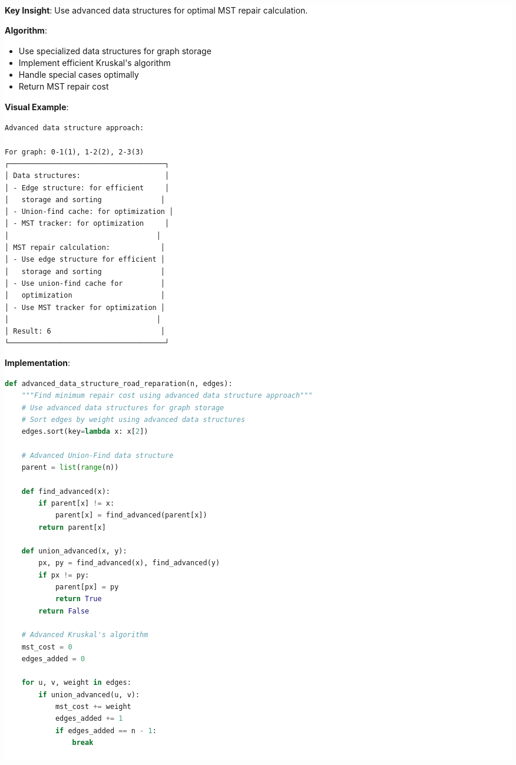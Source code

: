 **Key Insight**: Use advanced data structures for optimal MST repair calculation.

**Algorithm**:
- Use specialized data structures for graph storage
- Implement efficient Kruskal's algorithm
- Handle special cases optimally
- Return MST repair cost

**Visual Example**:
```
Advanced data structure approach:

For graph: 0-1(1), 1-2(2), 2-3(3)
┌─────────────────────────────────────┐
│ Data structures:                    │
│ - Edge structure: for efficient     │
│   storage and sorting              │
│ - Union-find cache: for optimization │
│ - MST tracker: for optimization     │
│                                   │
│ MST repair calculation:            │
│ - Use edge structure for efficient │
│   storage and sorting              │
│ - Use union-find cache for         │
│   optimization                     │
│ - Use MST tracker for optimization │
│                                   │
│ Result: 6                          │
└─────────────────────────────────────┘
```

**Implementation**:
```python
def advanced_data_structure_road_reparation(n, edges):
    """Find minimum repair cost using advanced data structure approach"""
    # Use advanced data structures for graph storage
    # Sort edges by weight using advanced data structures
    edges.sort(key=lambda x: x[2])
    
    # Advanced Union-Find data structure
    parent = list(range(n))
    
    def find_advanced(x):
        if parent[x] != x:
            parent[x] = find_advanced(parent[x])
        return parent[x]
    
    def union_advanced(x, y):
        px, py = find_advanced(x), find_advanced(y)
        if px != py:
            parent[px] = py
            return True
        return False
    
    # Advanced Kruskal's algorithm
    mst_cost = 0
    edges_added = 0
    
    for u, v, weight in edges:
        if union_advanced(u, v):
            mst_cost += weight
            edges_added += 1
            if edges_added == n - 1:
                break
    
```